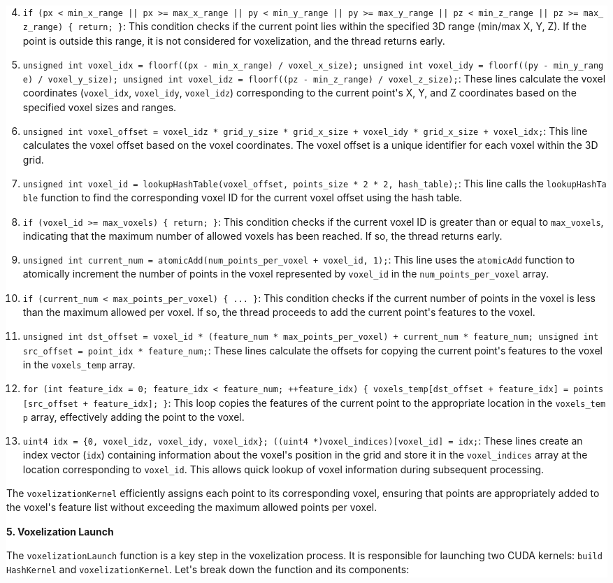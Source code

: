 4. `if (px < min_x_range || px >= max_x_range || py < min_y_range || py >= max_y_range || pz < min_z_range || pz >= max_z_range) { return; }`: This condition checks if the current point lies within the specified 3D range (min/max X, Y, Z). If the point is outside this range, it is not considered for voxelization, and the thread returns early.

5. `unsigned int voxel_idx = floorf((px - min_x_range) / voxel_x_size); unsigned int voxel_idy = floorf((py - min_y_range) / voxel_y_size); unsigned int voxel_idz = floorf((pz - min_z_range) / voxel_z_size);`: These lines calculate the voxel coordinates (`voxel_idx`, `voxel_idy`, `voxel_idz`) corresponding to the current point's X, Y, and Z coordinates based on the specified voxel sizes and ranges.

6. `unsigned int voxel_offset = voxel_idz * grid_y_size * grid_x_size + voxel_idy * grid_x_size + voxel_idx;`: This line calculates the voxel offset based on the voxel coordinates. The voxel offset is a unique identifier for each voxel within the 3D grid.

7. `unsigned int voxel_id = lookupHashTable(voxel_offset, points_size * 2 * 2, hash_table);`: This line calls the `lookupHashTable` function to find the corresponding voxel ID for the current voxel offset using the hash table.

8. `if (voxel_id >= max_voxels) { return; }`: This condition checks if the current voxel ID is greater than or equal to `max_voxels`, indicating that the maximum number of allowed voxels has been reached. If so, the thread returns early.

9. `unsigned int current_num = atomicAdd(num_points_per_voxel + voxel_id, 1);`: This line uses the `atomicAdd` function to atomically increment the number of points in the voxel represented by `voxel_id` in the `num_points_per_voxel` array.

10. `if (current_num < max_points_per_voxel) { ... }`: This condition checks if the current number of points in the voxel is less than the maximum allowed per voxel. If so, the thread proceeds to add the current point's features to the voxel.

11. `unsigned int dst_offset = voxel_id * (feature_num * max_points_per_voxel) + current_num * feature_num; unsigned int src_offset = point_idx * feature_num;`: These lines calculate the offsets for copying the current point's features to the voxel in the `voxels_temp` array.

12. `for (int feature_idx = 0; feature_idx < feature_num; ++feature_idx) { voxels_temp[dst_offset + feature_idx] = points[src_offset + feature_idx]; }`: This loop copies the features of the current point to the appropriate location in the `voxels_temp` array, effectively adding the point to the voxel.

13. `uint4 idx = {0, voxel_idz, voxel_idy, voxel_idx}; ((uint4 *)voxel_indices)[voxel_id] = idx;`: These lines create an index vector (`idx`) containing information about the voxel's position in the grid and store it in the `voxel_indices` array at the location corresponding to `voxel_id`. This allows quick lookup of voxel information during subsequent processing.


The `voxelizationKernel` efficiently assigns each point to its corresponding voxel, ensuring that points are appropriately added to the voxel's feature list without exceeding the maximum allowed points per voxel.


**5. Voxelization Launch**

The `voxelizationLaunch` function is a key step in the voxelization process. It is responsible for launching two CUDA kernels: `buildHashKernel` and `voxelizationKernel`. Let's break down the function and its components:

